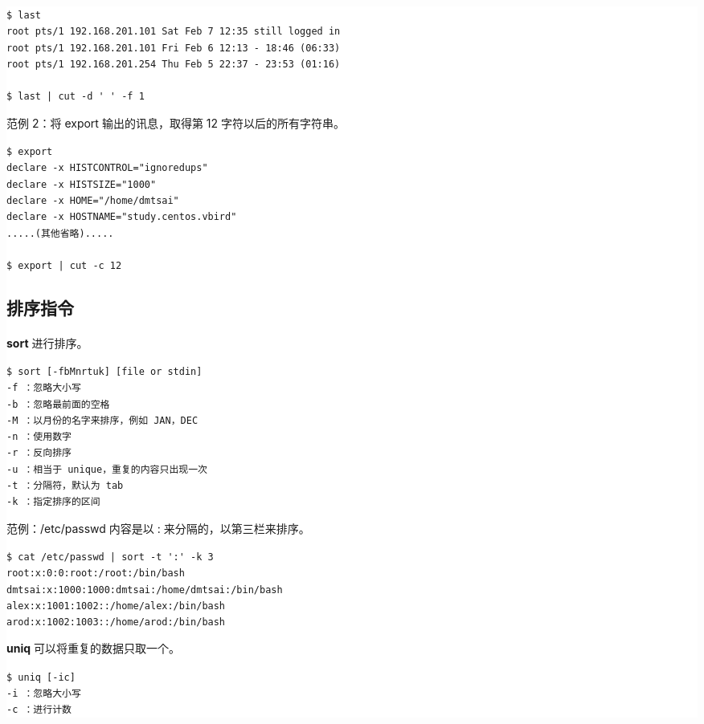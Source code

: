 ```html
$ last
root pts/1 192.168.201.101 Sat Feb 7 12:35 still logged in
root pts/1 192.168.201.101 Fri Feb 6 12:13 - 18:46 (06:33)
root pts/1 192.168.201.254 Thu Feb 5 22:37 - 23:53 (01:16)

$ last | cut -d ' ' -f 1
```

范例 2：将 export 输出的讯息，取得第 12 字符以后的所有字符串。

```html
$ export
declare -x HISTCONTROL="ignoredups"
declare -x HISTSIZE="1000"
declare -x HOME="/home/dmtsai"
declare -x HOSTNAME="study.centos.vbird"
.....(其他省略).....

$ export | cut -c 12
```

## 排序指令

**sort**  进行排序。

```html
$ sort [-fbMnrtuk] [file or stdin]
-f ：忽略大小写
-b ：忽略最前面的空格
-M ：以月份的名字来排序，例如 JAN，DEC
-n ：使用数字
-r ：反向排序
-u ：相当于 unique，重复的内容只出现一次
-t ：分隔符，默认为 tab
-k ：指定排序的区间
```

范例：/etc/passwd 内容是以 : 来分隔的，以第三栏来排序。

```html
$ cat /etc/passwd | sort -t ':' -k 3
root:x:0:0:root:/root:/bin/bash
dmtsai:x:1000:1000:dmtsai:/home/dmtsai:/bin/bash
alex:x:1001:1002::/home/alex:/bin/bash
arod:x:1002:1003::/home/arod:/bin/bash
```

**uniq**  可以将重复的数据只取一个。

```html
$ uniq [-ic]
-i ：忽略大小写
-c ：进行计数
```
